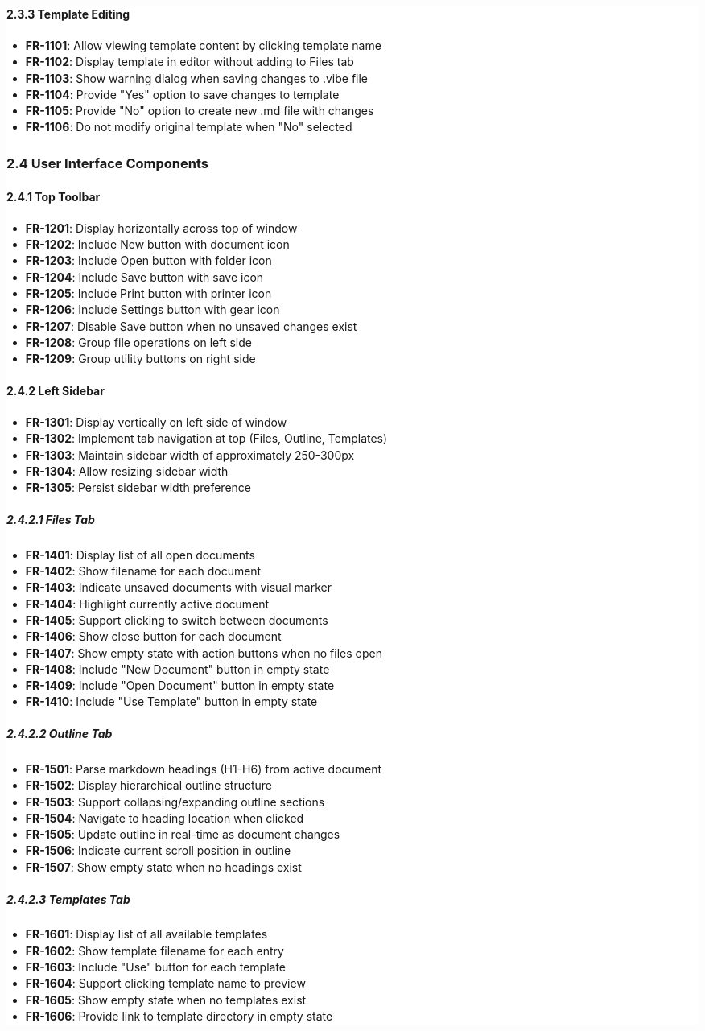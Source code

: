 #### 2.3.3 Template Editing
- **FR-1101**: Allow viewing template content by clicking template name
- **FR-1102**: Display template in editor without adding to Files tab
- **FR-1103**: Show warning dialog when saving changes to .vibe file
- **FR-1104**: Provide "Yes" option to save changes to template
- **FR-1105**: Provide "No" option to create new .md file with changes
- **FR-1106**: Do not modify original template when "No" selected

### 2.4 User Interface Components

#### 2.4.1 Top Toolbar
- **FR-1201**: Display horizontally across top of window
- **FR-1202**: Include New button with document icon
- **FR-1203**: Include Open button with folder icon
- **FR-1204**: Include Save button with save icon
- **FR-1205**: Include Print button with printer icon
- **FR-1206**: Include Settings button with gear icon
- **FR-1207**: Disable Save button when no unsaved changes exist
- **FR-1208**: Group file operations on left side
- **FR-1209**: Group utility buttons on right side

#### 2.4.2 Left Sidebar
- **FR-1301**: Display vertically on left side of window
- **FR-1302**: Implement tab navigation at top (Files, Outline, Templates)
- **FR-1303**: Maintain sidebar width of approximately 250-300px
- **FR-1304**: Allow resizing sidebar width
- **FR-1305**: Persist sidebar width preference

##### 2.4.2.1 Files Tab
- **FR-1401**: Display list of all open documents
- **FR-1402**: Show filename for each document
- **FR-1403**: Indicate unsaved documents with visual marker
- **FR-1404**: Highlight currently active document
- **FR-1405**: Support clicking to switch between documents
- **FR-1406**: Show close button for each document
- **FR-1407**: Show empty state with action buttons when no files open
- **FR-1408**: Include "New Document" button in empty state
- **FR-1409**: Include "Open Document" button in empty state
- **FR-1410**: Include "Use Template" button in empty state

##### 2.4.2.2 Outline Tab
- **FR-1501**: Parse markdown headings (H1-H6) from active document
- **FR-1502**: Display hierarchical outline structure
- **FR-1503**: Support collapsing/expanding outline sections
- **FR-1504**: Navigate to heading location when clicked
- **FR-1505**: Update outline in real-time as document changes
- **FR-1506**: Indicate current scroll position in outline
- **FR-1507**: Show empty state when no headings exist

##### 2.4.2.3 Templates Tab
- **FR-1601**: Display list of all available templates
- **FR-1602**: Show template filename for each entry
- **FR-1603**: Include "Use" button for each template
- **FR-1604**: Support clicking template name to preview
- **FR-1605**: Show empty state when no templates exist
- **FR-1606**: Provide link to template directory in empty state
